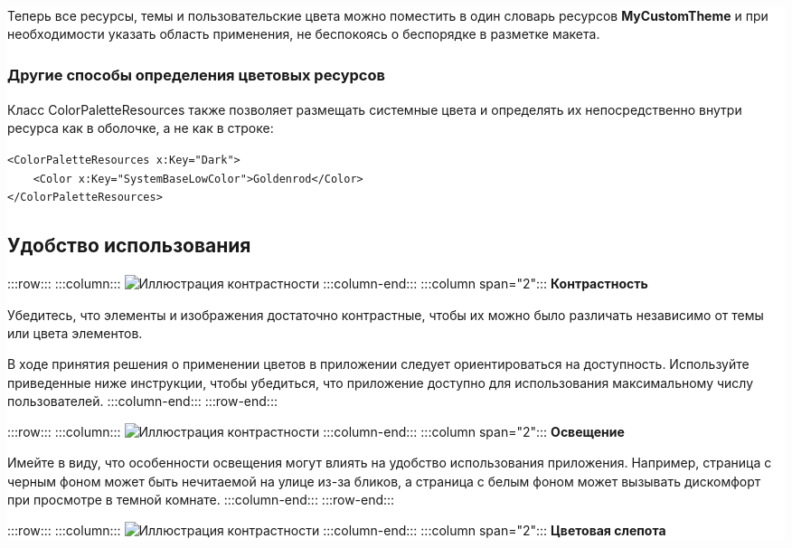Теперь все ресурсы, темы и пользовательские цвета можно поместить в один словарь ресурсов **MyCustomTheme** и при необходимости указать область применения, не беспокоясь о беспорядке в разметке макета.

### <a name="other-ways-to-define-color-resources"></a>Другие способы определения цветовых ресурсов

Класс ColorPaletteResources также позволяет размещать системные цвета и определять их непосредственно внутри ресурса как в оболочке, а не как в строке:

``` xaml
<ColorPaletteResources x:Key="Dark">
    <Color x:Key="SystemBaseLowColor">Goldenrod</Color>
</ColorPaletteResources>
```

## <a name="usability"></a>Удобство использования

:::row:::
    :::column:::
![Иллюстрация контрастности](images/color/illo-contrast.svg)
    :::column-end:::
    :::column span="2":::
**Контрастность**

Убедитесь, что элементы и изображения достаточно контрастные, чтобы их можно было различать независимо от темы или цвета элементов.

В ходе принятия решения о применении цветов в приложении следует ориентироваться на доступность. Используйте приведенные ниже инструкции, чтобы убедиться, что приложение доступно для использования максимальному числу пользователей.
    :::column-end:::
:::row-end:::

:::row:::
    :::column:::
![Иллюстрация контрастности](images/color/illo-lighting.svg)
    :::column-end:::
    :::column span="2":::
**Освещение**

Имейте в виду, что особенности освещения могут влиять на удобство использования приложения. Например, страница с черным фоном может быть нечитаемой на улице из-за бликов, а страница с белым фоном может вызывать дискомфорт при просмотре в темной комнате.
    :::column-end:::
:::row-end:::

:::row:::
    :::column:::
![Иллюстрация контрастности](images/color/illo-colorblindness.svg)
    :::column-end:::
    :::column span="2":::
**Цветовая слепота**
